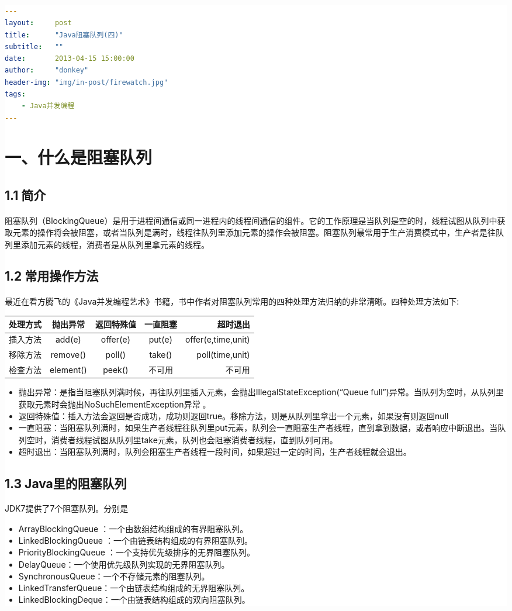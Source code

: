 ```yaml
---
layout:     post
title:      "Java阻塞队列(四)"
subtitle:   ""
date:       2013-04-15 15:00:00
author:     "donkey"
header-img: "img/in-post/firewatch.jpg"
tags:
    - Java并发编程
---
```


# 一、什么是阻塞队列

## 1.1 简介
阻塞队列（BlockingQueue）是用于进程间通信或同一进程内的线程间通信的组件。它的工作原理是当队列是空的时，线程试图从队列中获取元素的操作将会被阻塞，或者当队列是满时，线程往队列里添加元素的操作会被阻塞。阻塞队列最常用于生产消费模式中，生产者是往队列里添加元素的线程，消费者是从队列里拿元素的线程。


## 1.2 常用操作方法

最近在看方腾飞的《Java并发编程艺术》书籍，书中作者对阻塞队列常用的四种处理方法归纳的非常清晰。四种处理方法如下:

| 处理方式 | 抛出异常 | 返回特殊值 | 一直阻塞 | 超时退出 |
| ------------- |:-------------:| :-------------:|:-------------:|-----:|
| 插入方法 | add(e)  | offer(e)  | put(e) | offer(e,time,unit) |
| 移除方法 | remove()  | poll()  | take() | poll(time,unit) |
| 检查方法 | element()  | peek()  | 不可用 | 不可用 |

- 抛出异常：是指当阻塞队列满时候，再往队列里插入元素，会抛出IllegalStateException(“Queue full”)异常。当队列为空时，从队列里获取元素时会抛出NoSuchElementException异常 。
- 返回特殊值：插入方法会返回是否成功，成功则返回true。移除方法，则是从队列里拿出一个元素，如果没有则返回null
- 一直阻塞：当阻塞队列满时，如果生产者线程往队列里put元素，队列会一直阻塞生产者线程，直到拿到数据，或者响应中断退出。当队列空时，消费者线程试图从队列里take元素，队列也会阻塞消费者线程，直到队列可用。
- 超时退出：当阻塞队列满时，队列会阻塞生产者线程一段时间，如果超过一定的时间，生产者线程就会退出。

## 1.3 Java里的阻塞队列

JDK7提供了7个阻塞队列。分别是
- ArrayBlockingQueue ：一个由数组结构组成的有界阻塞队列。
- LinkedBlockingQueue ：一个由链表结构组成的有界阻塞队列。
- PriorityBlockingQueue ：一个支持优先级排序的无界阻塞队列。
- DelayQueue：一个使用优先级队列实现的无界阻塞队列。
- SynchronousQueue：一个不存储元素的阻塞队列。
- LinkedTransferQueue：一个由链表结构组成的无界阻塞队列。
- LinkedBlockingDeque：一个由链表结构组成的双向阻塞队列。
